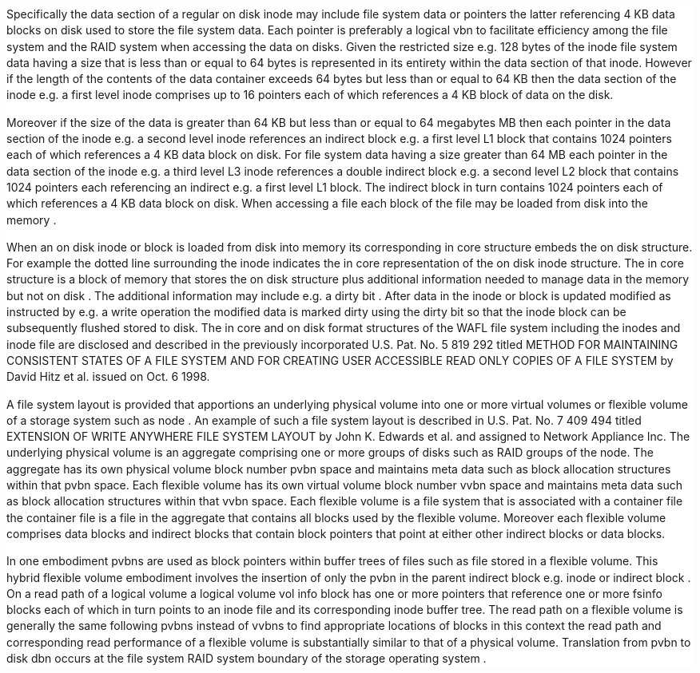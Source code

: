 Specifically the data section of a regular on disk inode may include file system data or pointers the latter referencing 4 KB data blocks on disk used to store the file system data. Each pointer is preferably a logical vbn to facilitate efficiency among the file system and the RAID system when accessing the data on disks. Given the restricted size e.g. 128 bytes of the inode file system data having a size that is less than or equal to 64 bytes is represented in its entirety within the data section of that inode. However if the length of the contents of the data container exceeds 64 bytes but less than or equal to 64 KB then the data section of the inode e.g. a first level inode comprises up to 16 pointers each of which references a 4 KB block of data on the disk.

Moreover if the size of the data is greater than 64 KB but less than or equal to 64 megabytes MB then each pointer in the data section of the inode e.g. a second level inode references an indirect block e.g. a first level L1 block that contains 1024 pointers each of which references a 4 KB data block on disk. For file system data having a size greater than 64 MB each pointer in the data section of the inode e.g. a third level L3 inode references a double indirect block e.g. a second level L2 block that contains 1024 pointers each referencing an indirect e.g. a first level L1 block. The indirect block in turn contains 1024 pointers each of which references a 4 KB data block on disk. When accessing a file each block of the file may be loaded from disk into the memory .

When an on disk inode or block is loaded from disk into memory its corresponding in core structure embeds the on disk structure. For example the dotted line surrounding the inode indicates the in core representation of the on disk inode structure. The in core structure is a block of memory that stores the on disk structure plus additional information needed to manage data in the memory but not on disk . The additional information may include e.g. a dirty bit . After data in the inode or block is updated modified as instructed by e.g. a write operation the modified data is marked dirty using the dirty bit so that the inode block can be subsequently flushed stored to disk. The in core and on disk format structures of the WAFL file system including the inodes and inode file are disclosed and described in the previously incorporated U.S. Pat. No. 5 819 292 titled METHOD FOR MAINTAINING CONSISTENT STATES OF A FILE SYSTEM AND FOR CREATING USER ACCESSIBLE READ ONLY COPIES OF A FILE SYSTEM by David Hitz et al. issued on Oct. 6 1998.

A file system layout is provided that apportions an underlying physical volume into one or more virtual volumes or flexible volume of a storage system such as node . An example of such a file system layout is described in U.S. Pat. No. 7 409 494 titled EXTENSION OF WRITE ANYWHERE FILE SYSTEM LAYOUT by John K. Edwards et al. and assigned to Network Appliance Inc. The underlying physical volume is an aggregate comprising one or more groups of disks such as RAID groups of the node. The aggregate has its own physical volume block number pvbn space and maintains meta data such as block allocation structures within that pvbn space. Each flexible volume has its own virtual volume block number vvbn space and maintains meta data such as block allocation structures within that vvbn space. Each flexible volume is a file system that is associated with a container file the container file is a file in the aggregate that contains all blocks used by the flexible volume. Moreover each flexible volume comprises data blocks and indirect blocks that contain block pointers that point at either other indirect blocks or data blocks.

In one embodiment pvbns are used as block pointers within buffer trees of files such as file stored in a flexible volume. This hybrid flexible volume embodiment involves the insertion of only the pvbn in the parent indirect block e.g. inode or indirect block . On a read path of a logical volume a logical volume vol info block has one or more pointers that reference one or more fsinfo blocks each of which in turn points to an inode file and its corresponding inode buffer tree. The read path on a flexible volume is generally the same following pvbns instead of vvbns to find appropriate locations of blocks in this context the read path and corresponding read performance of a flexible volume is substantially similar to that of a physical volume. Translation from pvbn to disk dbn occurs at the file system RAID system boundary of the storage operating system .
